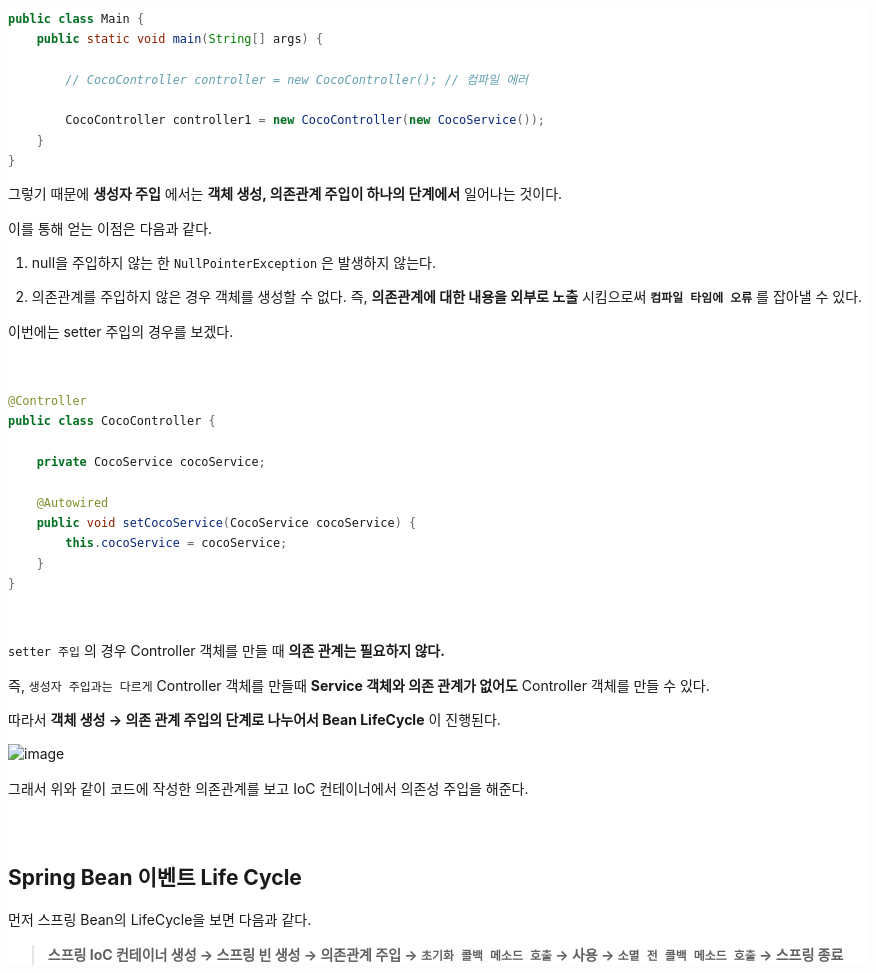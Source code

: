 ```java
public class Main {
    public static void main(String[] args) {

        // CocoController controller = new CocoController(); // 컴파일 에러

        CocoController controller1 = new CocoController(new CocoService());
    }
}
```

그렇기 때문에 **생성자 주입** 에서는 **객체 생성, 의존관계 주입이 하나의 단계에서** 일어나는 것이다.

이를 통해 얻는 이점은 다음과 같다.

1. null을 주입하지 않는 한 `NullPointerException` 은 발생하지 않는다.
  
2. 의존관계를 주입하지 않은 경우 객체를 생성할 수 없다. 즉, **의존관계에 대한 내용을 외부로 노출** 시킴으로써 **`컴파일 타임에 오류`** 를 잡아낼 수 있다.
  
이번에는 setter 주입의 경우를 보겠다.

<br>


```java
@Controller
public class CocoController {

    private CocoService cocoService;

    @Autowired
    public void setCocoService(CocoService cocoService) {
        this.cocoService = cocoService;
    }
}
```

<br>


`setter 주입` 의 경우 Controller 객체를 만들 때 **의존 관계는 필요하지 않다.**

즉, `생성자 주입과는 다르게` Controller 객체를 만들때 **Service 객체와 의존 관계가 없어도** Controller 객체를 만들 수 있다.

따라서 **객체 생성 → 의존 관계 주입의 단계로 나누어서 Bean LifeCycle** 이 진행된다.

![image](https://github.com/lielocks/WIL/assets/107406265/292cddb5-d27d-47d1-84ad-7a030dc846f2)

그래서 위와 같이 코드에 작성한 의존관계를 보고 IoC 컨테이너에서 의존성 주입을 해준다.


<br>


## Spring Bean 이벤트 Life Cycle

먼저 스프링 Bean의 LifeCycle을 보면 다음과 같다.


> **스프링 IoC 컨테이너 생성 → 스프링 빈 생성 → 의존관계 주입 → `초기화 콜백 메소드 호출` → 사용 → `소멸 전 콜백 메소드 호출` → 스프링 종료**
